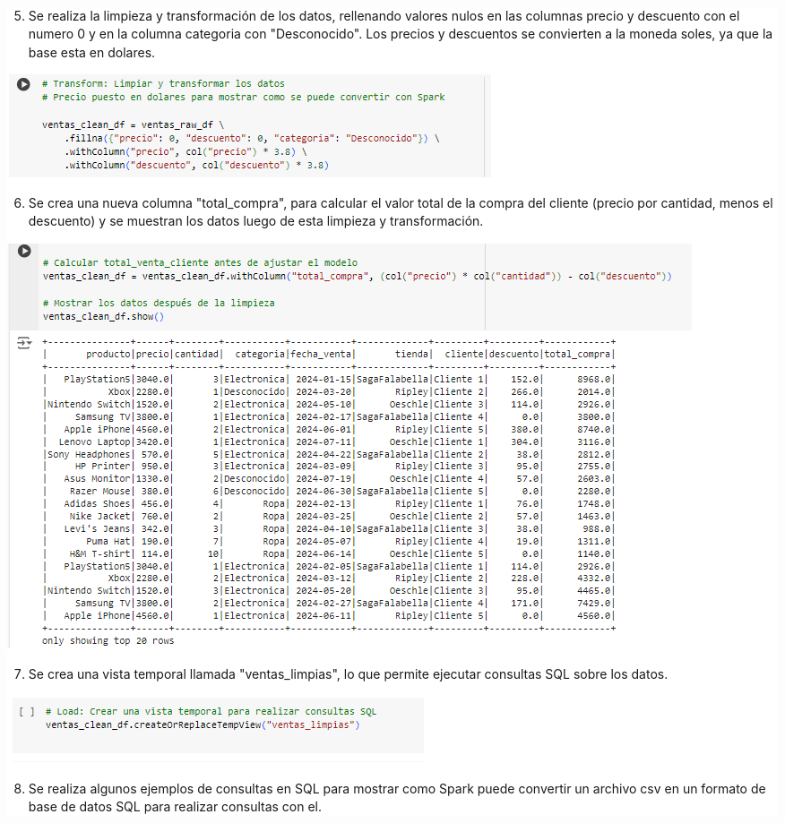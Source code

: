 5) Se realiza la limpieza y transformación de los datos, rellenando valores nulos en las columnas precio y descuento con el numero 0 y en la columna categoria con "Desconocido". Los precios y descuentos se convierten a la moneda soles, ya que la base esta en dolares.
   
![Paso 5](imagenes/paso5.png)

6) Se crea una nueva columna "total_compra", para calcular el valor total de la compra del cliente (precio por cantidad, menos el descuento) y se muestran los datos luego de esta limpieza y transformación.
   
![Paso 6](imagenes/paso6.png)

7) Se crea una vista temporal llamada "ventas_limpias", lo que permite ejecutar consultas SQL sobre los datos.

![Paso 7](imagenes/paso7.png)

8) Se realiza algunos ejemplos de consultas en SQL para mostrar como Spark puede convertir un archivo csv en un formato de base de datos SQL para realizar consultas con el.
